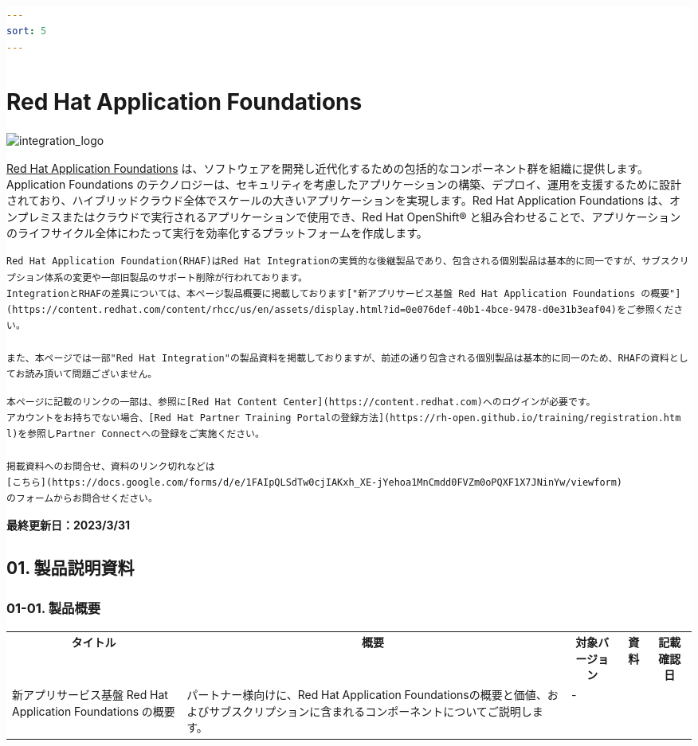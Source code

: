 ```yaml
---
sort: 5
---
```


# Red Hat Application Foundations

<img src="https://github.com/RH-OPEN/rh-open.github.io/blob/9b31deb67466ce5afcc190cd1e93d30667cd4f69/Products/images/Logo-Red_Hat-Application_Foundations-B-Standard-RGB.png?raw=true" alt="integration_logo" title="Integration">

[Red Hat Application Foundations](https://www.redhat.com/en/products/application-foundations) は、ソフトウェアを開発し近代化するための包括的なコンポーネント群を組織に提供します。Application Foundations のテクノロジーは、セキュリティを考慮したアプリケーションの構築、デプロイ、運用を支援するために設計されており、ハイブリッドクラウド全体でスケールの大きいアプリケーションを実現します。Red Hat Application Foundations は、オンプレミスまたはクラウドで実行されるアプリケーションで使用でき、Red Hat OpenShift® と組み合わせることで、アプリケーションのライフサイクル全体にわたって実行を効率化するプラットフォームを作成します。

```tip
Red Hat Application Foundation(RHAF)はRed Hat Integrationの実質的な後継製品であり、包含される個別製品は基本的に同一ですが、サブスクリプション体系の変更や一部旧製品のサポート削除が行われております。
IntegrationとRHAFの差異については、本ページ製品概要に掲載しております["新アプリサービス基盤 Red Hat Application Foundations の概要"](https://content.redhat.com/content/rhcc/us/en/assets/display.html?id=0e076def-40b1-4bce-9478-d0e31b3eaf04)をご参照ください。

また、本ページでは一部"Red Hat Integration"の製品資料を掲載しておりますが、前述の通り包含される個別製品は基本的に同一のため、RHAFの資料としてお読み頂いて問題ございません。
```

```note
本ページに記載のリンクの一部は、参照に[Red Hat Content Center](https://content.redhat.com)へのログインが必要です。
アカウントをお持ちでない場合、[Red Hat Partner Training Portalの登録方法](https://rh-open.github.io/training/registration.html)を参照しPartner Connectへの登録をご実施ください。

掲載資料へのお問合せ、資料のリンク切れなどは
[こちら](https://docs.google.com/forms/d/e/1FAIpQLSdTw0cjIAKxh_XE-jYehoa1MnCmdd0FVZm0oPQXF1X7JNinYw/viewform)
のフォームからお問合せください。
```

<b>
最終更新日：2023/3/31
</b>

## 01. 製品説明資料

### 01-01. 製品概要

<table>
  <tr>
    <th>タイトル</th><th>概要</th><th>対象バージョン</th><th>資料</th><th>記載確認日</th>
  </tr>

  <tr>
    <td><!--  ドキュメント名  -->
        新アプリサービス基盤 Red Hat Application Foundations の概要
    </td>
    <td><!--  概要  -->
      パートナー様向けに、Red Hat Application Foundationsの概要と価値、およびサブスクリプションに含まれるコンポーネントについてご説明します。
    </td>
    <td><!--  対象バージョン  -->
      -
    </td>
    <td><!--  リンク先  -->
      <a href="
        https://content.redhat.com/content/rhcc/us/en/assets/display.html?id=0e076def-40b1-4bce-9478-d0e31b3eaf04
     " target="_blank" rel="noreferrer noopener">
        <!--  ドキュメント名  -->